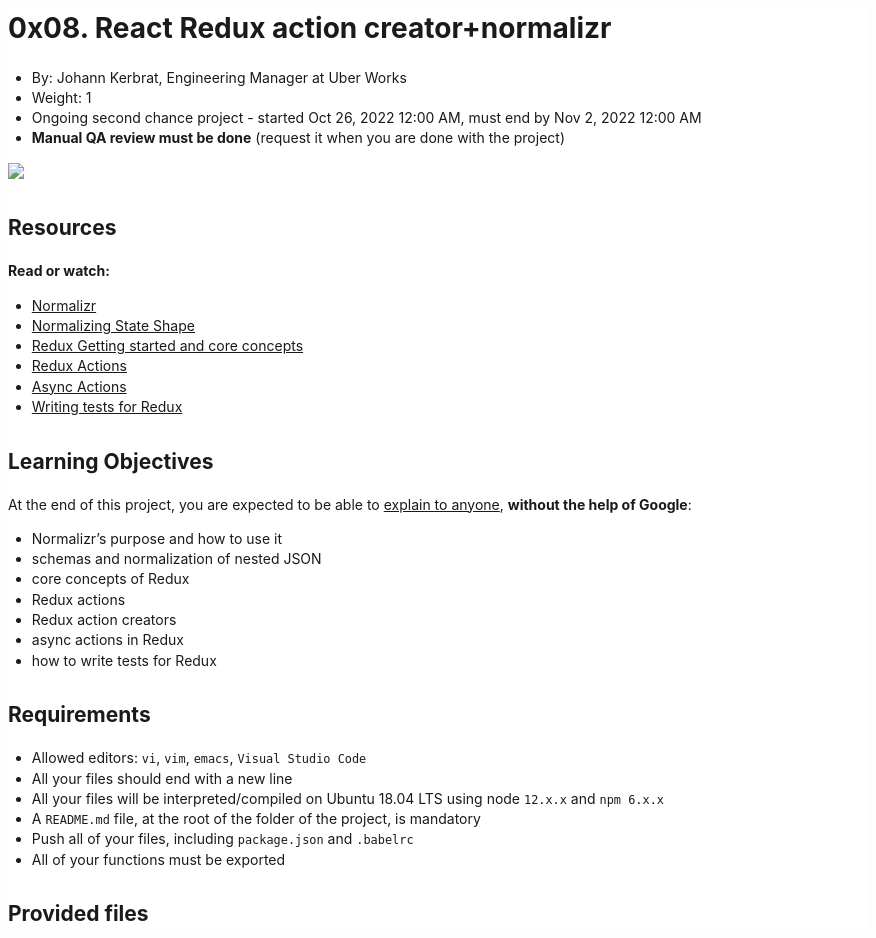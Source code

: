 
# 0x08. React Redux action creator+normalizr

-   By:  Johann Kerbrat, Engineering Manager at Uber Works
-   Weight:  1
-   Ongoing second chance project - started  Oct 26, 2022 12:00 AM, must end by  Nov 2, 2022 12:00 AM
-   **Manual QA review must be done**  (request it when you are done with the project)

![](https://holbertonintranet.s3.amazonaws.com/uploads/medias/2019/12/4963c748e30236ee05f2.jpg?X-Amz-Algorithm=AWS4-HMAC-SHA256&X-Amz-Credential=AKIARDDGGGOU5BHMTQX4%2F20221031%2Fus-east-1%2Fs3%2Faws4_request&X-Amz-Date=20221031T171638Z&X-Amz-Expires=86400&X-Amz-SignedHeaders=host&X-Amz-Signature=d98945c313228374f066a53c9ac6e57f634bef1a67712b209c99b2f4a7444ee3)

## Resources

**Read or watch:**

-   [Normalizr](https://intranet.hbtn.io/rltoken/ilkN2Xj-UhNXKI9XtD1RAw "Normalizr")
-   [Normalizing State Shape](https://intranet.hbtn.io/rltoken/9ZkunkJIqesFiNjkQlz6Jg "Normalizing State Shape")
-   [Redux Getting started and core concepts](https://intranet.hbtn.io/rltoken/4IIe_EF8N2HbhCnEXInBmQ "Redux Getting started and core concepts")
-   [Redux Actions](https://intranet.hbtn.io/rltoken/2lCq2kAJiaC8cucW1XM8nA "Redux Actions")
-   [Async Actions](https://intranet.hbtn.io/rltoken/DHXFKXtH89ZumjdzHdiIEw "Async Actions")
-   [Writing tests for Redux](https://intranet.hbtn.io/rltoken/qdg0DjuN0v3KcNDUsJwH1Q "Writing tests for Redux")

## Learning Objectives

At the end of this project, you are expected to be able to  [explain to anyone](https://intranet.hbtn.io/rltoken/UDns3GW9KlxG-gAfYH9jRw "explain to anyone"),  **without the help of Google**:

-   Normalizr’s purpose and how to use it
-   schemas and normalization of nested JSON
-   core concepts of Redux
-   Redux actions
-   Redux action creators
-   async actions in Redux
-   how to write tests for Redux

## Requirements

-   Allowed editors:  `vi`,  `vim`,  `emacs`,  `Visual Studio Code`
-   All your files should end with a new line
-   All your files will be interpreted/compiled on Ubuntu 18.04 LTS using node  `12.x.x`  and  `npm 6.x.x`
-   A  `README.md`  file, at the root of the folder of the project, is mandatory
-   Push all of your files, including  `package.json`  and  `.babelrc`
-   All of your functions must be exported

## Provided files
